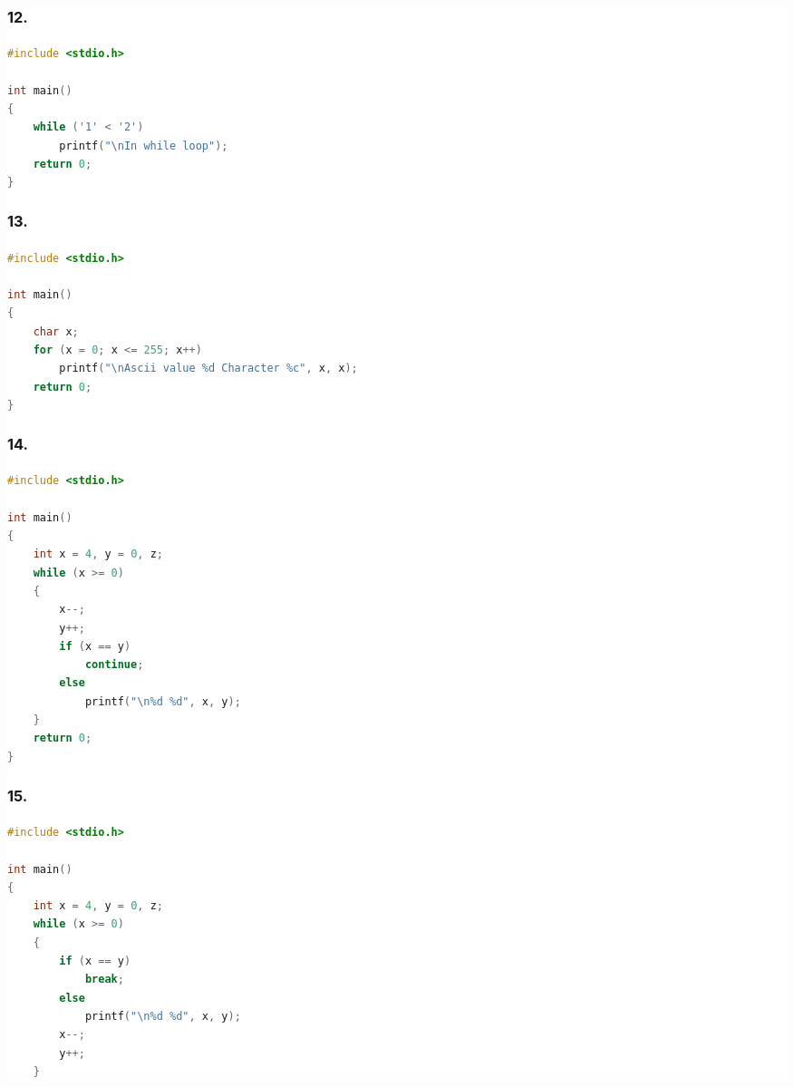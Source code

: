 ### 12.

```c
#include <stdio.h>

int main()
{
    while ('1' < '2')
        printf("\nIn while loop");
    return 0;
}
```

### 13.

```c
#include <stdio.h>

int main()
{
    char x;
    for (x = 0; x <= 255; x++)
        printf("\nAscii value %d Character %c", x, x);
    return 0;
}
```

### 14.

```c
#include <stdio.h>

int main()
{
    int x = 4, y = 0, z;
    while (x >= 0)
    {
        x--;
        y++;
        if (x == y)
            continue;
        else
            printf("\n%d %d", x, y);
    }
    return 0;
}
```

### 15.

```c
#include <stdio.h>

int main()
{
    int x = 4, y = 0, z;
    while (x >= 0)
    {
        if (x == y)
            break;
        else
            printf("\n%d %d", x, y);
        x--;
        y++;
    }
```